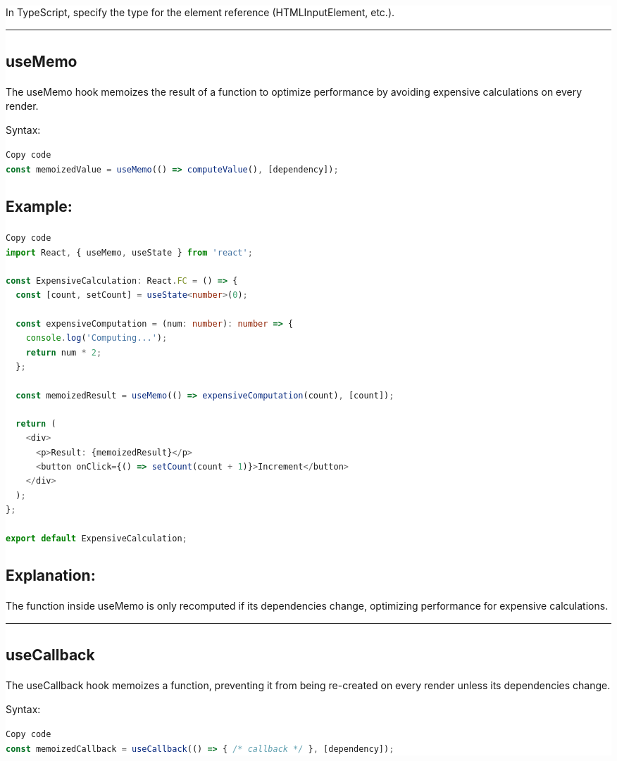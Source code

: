 In TypeScript, specify the type for the element reference (HTMLInputElement, etc.).

---

## useMemo

The useMemo hook memoizes the result of a function to optimize performance by avoiding expensive calculations on every render.

Syntax:
```typescript
Copy code
const memoizedValue = useMemo(() => computeValue(), [dependency]);
```

## Example:
```typescript
Copy code
import React, { useMemo, useState } from 'react';

const ExpensiveCalculation: React.FC = () => {
  const [count, setCount] = useState<number>(0);

  const expensiveComputation = (num: number): number => {
    console.log('Computing...');
    return num * 2;
  };

  const memoizedResult = useMemo(() => expensiveComputation(count), [count]);

  return (
    <div>
      <p>Result: {memoizedResult}</p>
      <button onClick={() => setCount(count + 1)}>Increment</button>
    </div>
  );
};

export default ExpensiveCalculation;
```
## Explanation:
The function inside useMemo is only recomputed if its dependencies change, optimizing performance for expensive calculations.

---

## useCallback
The useCallback hook memoizes a function, preventing it from being re-created on every render unless its dependencies change.

Syntax:
```typescript
Copy code
const memoizedCallback = useCallback(() => { /* callback */ }, [dependency]);
```
